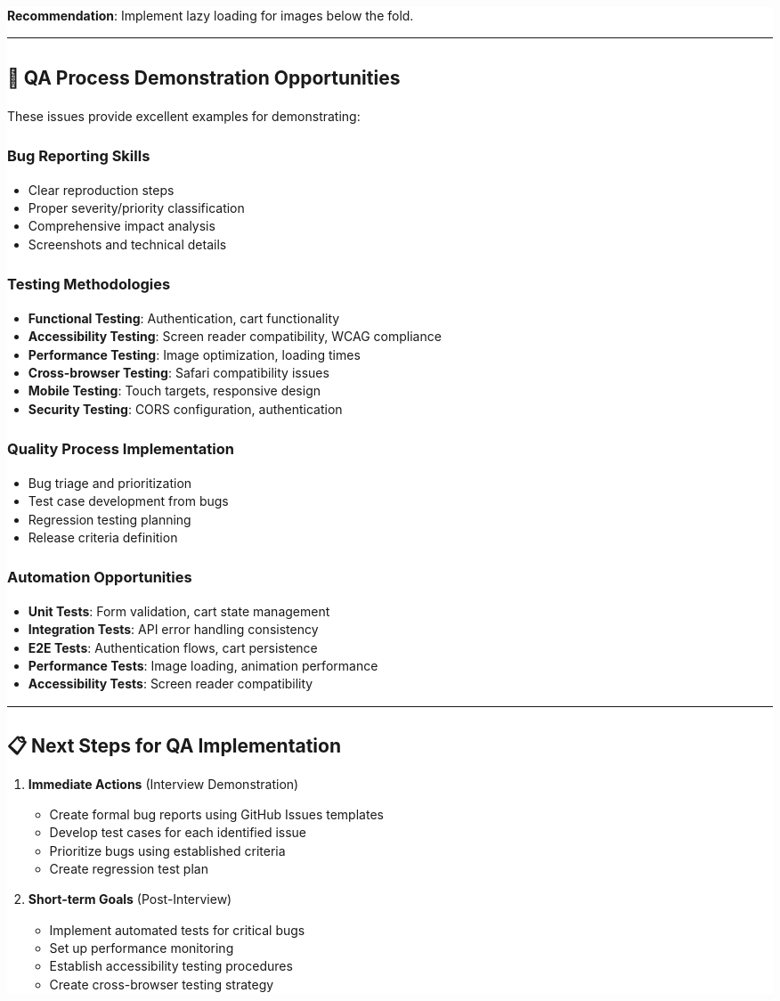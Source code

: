 **Recommendation**: Implement lazy loading for images below the fold.

---

## 🎯 QA Process Demonstration Opportunities

These issues provide excellent examples for demonstrating:

### Bug Reporting Skills
- Clear reproduction steps
- Proper severity/priority classification
- Comprehensive impact analysis
- Screenshots and technical details

### Testing Methodologies
- **Functional Testing**: Authentication, cart functionality
- **Accessibility Testing**: Screen reader compatibility, WCAG compliance
- **Performance Testing**: Image optimization, loading times
- **Cross-browser Testing**: Safari compatibility issues
- **Mobile Testing**: Touch targets, responsive design
- **Security Testing**: CORS configuration, authentication

### Quality Process Implementation
- Bug triage and prioritization
- Test case development from bugs
- Regression testing planning
- Release criteria definition

### Automation Opportunities
- **Unit Tests**: Form validation, cart state management
- **Integration Tests**: API error handling consistency
- **E2E Tests**: Authentication flows, cart persistence
- **Performance Tests**: Image loading, animation performance
- **Accessibility Tests**: Screen reader compatibility

---

## 📋 Next Steps for QA Implementation

1. **Immediate Actions** (Interview Demonstration)
   - Create formal bug reports using GitHub Issues templates
   - Develop test cases for each identified issue
   - Prioritize bugs using established criteria
   - Create regression test plan

2. **Short-term Goals** (Post-Interview)
   - Implement automated tests for critical bugs
   - Set up performance monitoring
   - Establish accessibility testing procedures
   - Create cross-browser testing strategy
